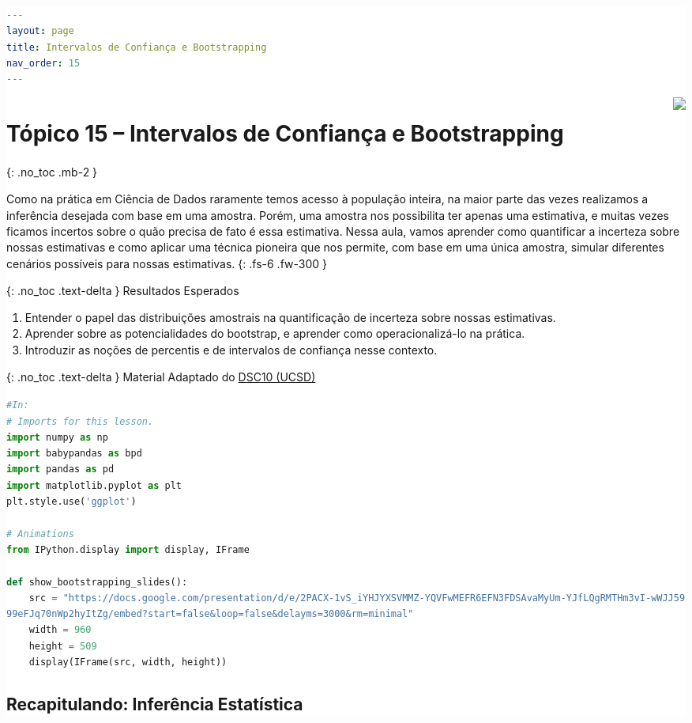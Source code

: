 ```yaml
---
layout: page
title: Intervalos de Confiança e Bootstrapping 
nav_order: 15
---
```

[<img src="https://raw.githubusercontent.com/flaviovdf/fcd/master/assets/colab_favicon_small.png" style="float: right;">](https://colab.research.google.com/github/flaviovdf/fcd/blob/master/_lessons/15-Bootstrapping.ipynb)

# Tópico 15 – Intervalos de Confiança e Bootstrapping
{: .no_toc .mb-2 }

Como na prática em Ciência de Dados raramente temos acesso à população inteira, na maior parte das vezes realizamos a inferência desejada com base em uma amostra. Porém, uma amostra nos possibilita ter apenas uma estimativa, e muitas vezes ficamos incertos sobre o quão precisa de fato é essa estimativa. Nessa aula, vamos aprender como quantificar a incerteza sobre nossas estimativas e como aplicar uma técnica pioneira que nos permite, com base em uma única amostra, simular diferentes cenários possíveis para nossas estimativas.
{: .fs-6 .fw-300 }

{: .no_toc .text-delta }
Resultados Esperados

1. Entender o papel das distribuições amostrais na quantificação de incerteza sobre nossas estimativas.
2. Aprender sobre as potencialidades do bootstrap, e aprender como operacionalizá-lo na prática.
3. Introduzir as noções de percentis e de intervalos de confiança nesse contexto.

{: .no_toc .text-delta }
Material Adaptado do [DSC10 (UCSD)](https://dsc10.com/)


```python
#In: 
# Imports for this lesson.
import numpy as np
import babypandas as bpd
import pandas as pd
import matplotlib.pyplot as plt
plt.style.use('ggplot')

# Animations
from IPython.display import display, IFrame

def show_bootstrapping_slides():
    src = "https://docs.google.com/presentation/d/e/2PACX-1vS_iYHJYXSVMMZ-YQVFwMEFR6EFN3FDSAvaMyUm-YJfLQgRMTHm3vI-wWJJ5999eFJq70nWp2hyItZg/embed?start=false&loop=false&delayms=3000&rm=minimal"
    width = 960
    height = 509
    display(IFrame(src, width, height))
```

## Recapitulando: Inferência Estatística
